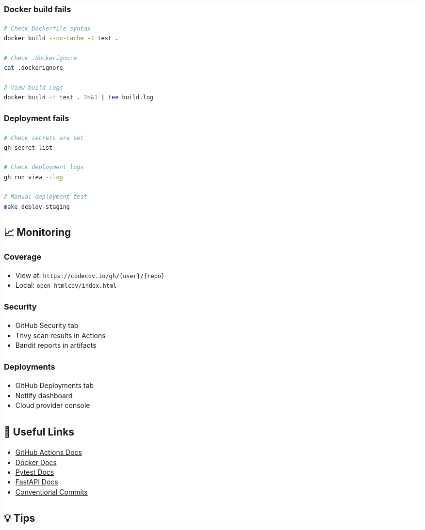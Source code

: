 ### Docker build fails
```bash
# Check Dockerfile syntax
docker build --no-cache -t test .

# Check .dockerignore
cat .dockerignore

# View build logs
docker build -t test . 2>&1 | tee build.log
```

### Deployment fails
```bash
# Check secrets are set
gh secret list

# Check deployment logs
gh run view --log

# Manual deployment test
make deploy-staging
```

## 📈 Monitoring

### Coverage
- View at: `https://codecov.io/gh/{user}/{repo}`
- Local: `open htmlcov/index.html`

### Security
- GitHub Security tab
- Trivy scan results in Actions
- Bandit reports in artifacts

### Deployments
- GitHub Deployments tab
- Netlify dashboard
- Cloud provider console

## 🔗 Useful Links

- [GitHub Actions Docs](https://docs.github.com/en/actions)
- [Docker Docs](https://docs.docker.com/)
- [Pytest Docs](https://docs.pytest.org/)
- [FastAPI Docs](https://fastapi.tiangolo.com/)
- [Conventional Commits](https://www.conventionalcommits.org/)

## 💡 Tips
